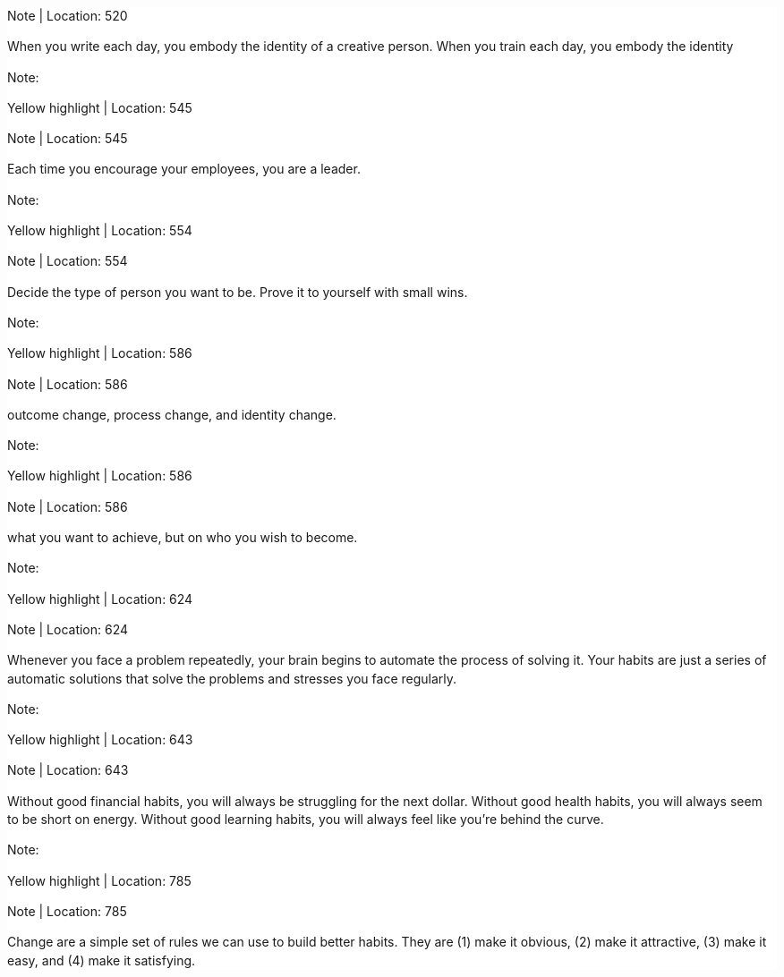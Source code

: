Note | Location: 520

When you write each day, you embody the identity of a creative person. When you train each day, you embody the identity

Note:

Yellow highlight | Location: 545

Note | Location: 545

Each time you encourage your employees, you are a leader.

Note:

Yellow highlight | Location: 554

Note | Location: 554

Decide the type of person you want to be. Prove it to yourself with small wins.

Note:

Yellow highlight | Location: 586

Note | Location: 586

outcome change, process change, and identity change.

Note:

Yellow highlight | Location: 586

Note | Location: 586

what you want to achieve, but on who you wish to become.

Note:

Yellow highlight | Location: 624

Note | Location: 624

Whenever you face a problem repeatedly, your brain begins to automate the process of solving it. Your habits are just a series of automatic solutions that solve the problems and stresses you face regularly.

Note:

Yellow highlight | Location: 643

Note | Location: 643

Without good financial habits, you will always be struggling for the next dollar. Without good health habits, you will always seem to be short on energy. Without good learning habits, you will always feel like you’re behind the curve.

Note:

Yellow highlight | Location: 785

Note | Location: 785

Change are a simple set of rules we can use to build better habits. They are (1) make it obvious, (2) make it attractive, (3) make it easy, and (4) make it satisfying.
